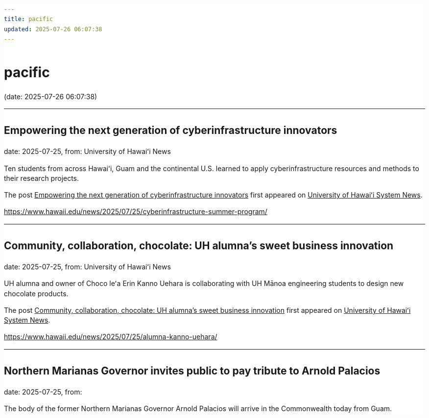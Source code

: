 ```yaml
---
title: pacific
updated: 2025-07-26 06:07:38
---
```


# pacific

(date: 2025-07-26 06:07:38)

---

## Empowering the next generation of cyberinfrastructure innovators

date: 2025-07-25, from: University of Hawaiʻi News

<p>Ten students from across <span aria-label="Hawaii,">Hawai&#699;i,</span> Guam and the continental U.S. learned to apply cyberinfrastructure resources and methods to their research projects.</p>
The post <a href="https://www.hawaii.edu/news/2025/07/25/cyberinfrastructure-summer-program/">Empowering the next generation of cyberinfrastructure innovators</a> first appeared on <a href="https://www.hawaii.edu/news">University of Hawaiʻi System News</a>. 

<br> 

<https://www.hawaii.edu/news/2025/07/25/cyberinfrastructure-summer-program/>

---

## Community, collaboration, chocolate: UH alumna’s sweet business innovation

date: 2025-07-25, from: University of Hawaiʻi News

<p><abbr>UH</abbr> alumna and owner of Choco <span aria-label="lea">le&#699;a</span> Erin Kanno Uehara is collaborating with <abbr>UH</abbr> M&#257;noa engineering students to design new chocolate products.</p>
The post <a href="https://www.hawaii.edu/news/2025/07/25/alumna-kanno-uehara/">Community, collaboration, chocolate: <abbr>UH</abbr> alumna’s sweet business innovation</a> first appeared on <a href="https://www.hawaii.edu/news">University of Hawaiʻi System News</a>. 

<br> 

<https://www.hawaii.edu/news/2025/07/25/alumna-kanno-uehara/>

---

## Northern Marianas Governor invites public to pay tribute to Arnold Palacios

date: 2025-07-25, from: 

The body of the former Northern Marianas Governor Arnold Palacios will arrive in the Commonwealth today from Guam. 
